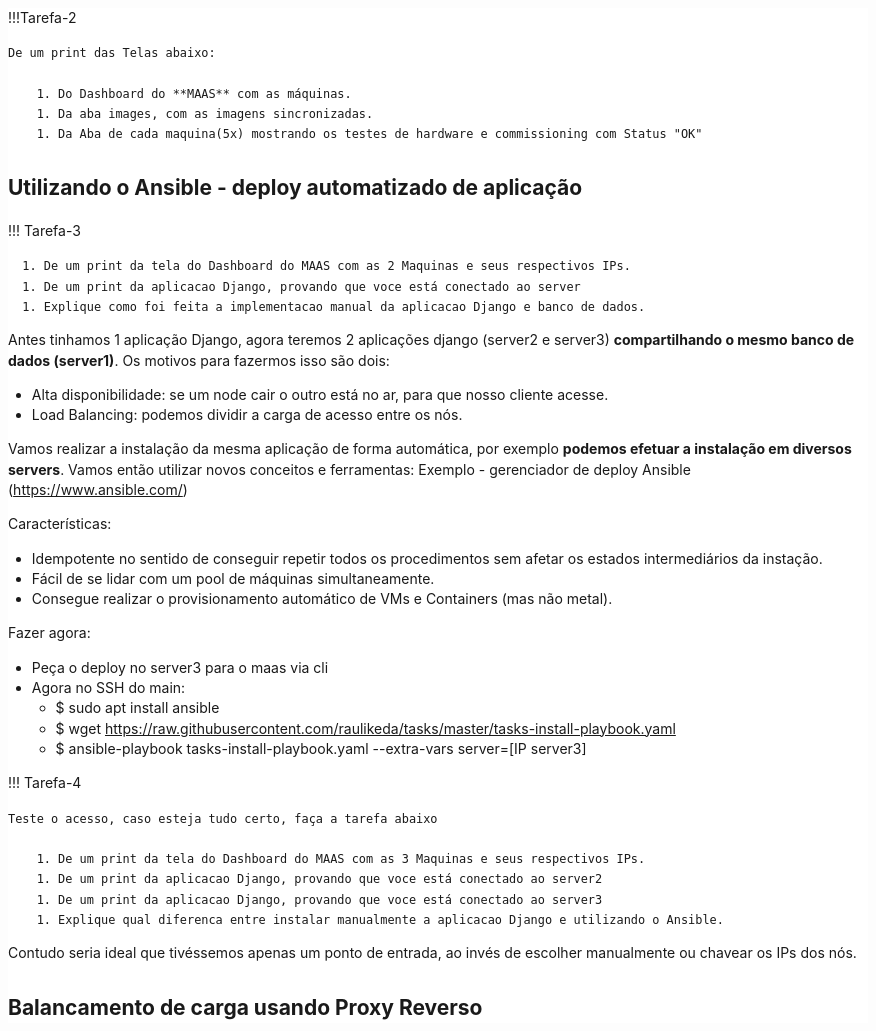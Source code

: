 
!!!Tarefa-2
    
    De um print das Telas abaixo:
    
        1. Do Dashboard do **MAAS** com as máquinas.
        1. Da aba images, com as imagens sincronizadas.
        1. Da Aba de cada maquina(5x) mostrando os testes de hardware e commissioning com Status "OK"
      
## Utilizando o Ansible - deploy automatizado de aplicação

!!! Tarefa-3

      1. De um print da tela do Dashboard do MAAS com as 2 Maquinas e seus respectivos IPs.
      1. De um print da aplicacao Django, provando que voce está conectado ao server 
      1. Explique como foi feita a implementacao manual da aplicacao Django e banco de dados.

Antes tinhamos 1 aplicação Django, agora teremos 2 aplicações django (server2 e server3) **compartilhando o mesmo banco de dados (server1)**.
Os motivos para fazermos isso são dois:

* Alta disponibilidade: se um node cair o outro está no ar, para que nosso cliente acesse.
* Load Balancing: podemos dividir a carga de acesso entre os nós.

Vamos realizar a instalação da mesma aplicação de forma automática, por exemplo **podemos efetuar a instalação em diversos servers**. Vamos então utilizar novos conceitos e ferramentas: Exemplo - gerenciador de deploy Ansible (<https://www.ansible.com/>)

Características:

* Idempotente no sentido de conseguir repetir todos os procedimentos sem afetar os estados intermediários da instação.
* Fácil de se lidar com um pool de máquinas simultaneamente.
* Consegue realizar o provisionamento automático de VMs e Containers (mas não metal).

Fazer agora:

* Peça o deploy no server3 para o maas via cli
* Agora no SSH do main:
  * \$ sudo apt install ansible
  * \$ wget <https://raw.githubusercontent.com/raulikeda/tasks/master/tasks-install-playbook.yaml>
  * \$ ansible-playbook tasks-install-playbook.yaml -\-extra-vars server=[IP server3]

!!! Tarefa-4

    Teste o acesso, caso esteja tudo certo, faça a tarefa abaixo
    
        1. De um print da tela do Dashboard do MAAS com as 3 Maquinas e seus respectivos IPs.
        1. De um print da aplicacao Django, provando que voce está conectado ao server2 
        1. De um print da aplicacao Django, provando que voce está conectado ao server3 
        1. Explique qual diferenca entre instalar manualmente a aplicacao Django e utilizando o Ansible.

Contudo seria ideal que tivéssemos apenas um ponto de entrada, ao invés de escolher manualmente ou chavear os IPs dos nós.

## Balancamento de carga usando Proxy Reverso

